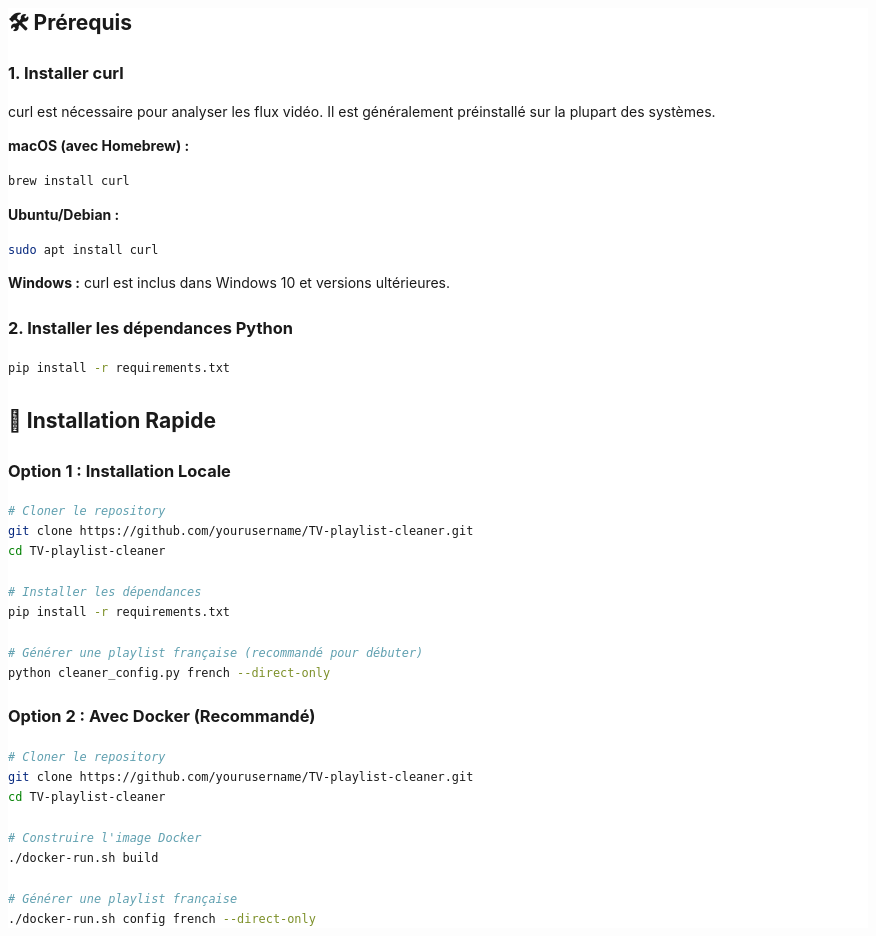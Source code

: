 ## 🛠️ Prérequis

### 1. Installer curl

curl est nécessaire pour analyser les flux vidéo. Il est généralement préinstallé sur la plupart des systèmes.

**macOS (avec Homebrew) :**
```bash
brew install curl
```

**Ubuntu/Debian :**
```bash
sudo apt install curl
```

**Windows :**
curl est inclus dans Windows 10 et versions ultérieures.

### 2. Installer les dépendances Python

```bash
pip install -r requirements.txt
```

## 🚀 Installation Rapide

### Option 1 : Installation Locale

```bash
# Cloner le repository
git clone https://github.com/yourusername/TV-playlist-cleaner.git
cd TV-playlist-cleaner

# Installer les dépendances
pip install -r requirements.txt

# Générer une playlist française (recommandé pour débuter)
python cleaner_config.py french --direct-only

```

### Option 2 : Avec Docker (Recommandé)

```bash
# Cloner le repository
git clone https://github.com/yourusername/TV-playlist-cleaner.git
cd TV-playlist-cleaner

# Construire l'image Docker
./docker-run.sh build

# Générer une playlist française
./docker-run.sh config french --direct-only

```
